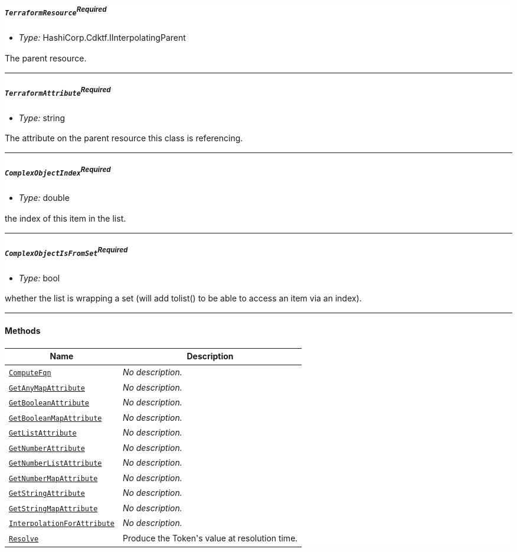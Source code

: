 
##### `TerraformResource`<sup>Required</sup> <a name="TerraformResource" id="@cdktf/provider-azurerm.virtualHubRouteTable.VirtualHubRouteTableRouteOutputReference.Initializer.parameter.terraformResource"></a>

- *Type:* HashiCorp.Cdktf.IInterpolatingParent

The parent resource.

---

##### `TerraformAttribute`<sup>Required</sup> <a name="TerraformAttribute" id="@cdktf/provider-azurerm.virtualHubRouteTable.VirtualHubRouteTableRouteOutputReference.Initializer.parameter.terraformAttribute"></a>

- *Type:* string

The attribute on the parent resource this class is referencing.

---

##### `ComplexObjectIndex`<sup>Required</sup> <a name="ComplexObjectIndex" id="@cdktf/provider-azurerm.virtualHubRouteTable.VirtualHubRouteTableRouteOutputReference.Initializer.parameter.complexObjectIndex"></a>

- *Type:* double

the index of this item in the list.

---

##### `ComplexObjectIsFromSet`<sup>Required</sup> <a name="ComplexObjectIsFromSet" id="@cdktf/provider-azurerm.virtualHubRouteTable.VirtualHubRouteTableRouteOutputReference.Initializer.parameter.complexObjectIsFromSet"></a>

- *Type:* bool

whether the list is wrapping a set (will add tolist() to be able to access an item via an index).

---

#### Methods <a name="Methods" id="Methods"></a>

| **Name** | **Description** |
| --- | --- |
| <code><a href="#@cdktf/provider-azurerm.virtualHubRouteTable.VirtualHubRouteTableRouteOutputReference.computeFqn">ComputeFqn</a></code> | *No description.* |
| <code><a href="#@cdktf/provider-azurerm.virtualHubRouteTable.VirtualHubRouteTableRouteOutputReference.getAnyMapAttribute">GetAnyMapAttribute</a></code> | *No description.* |
| <code><a href="#@cdktf/provider-azurerm.virtualHubRouteTable.VirtualHubRouteTableRouteOutputReference.getBooleanAttribute">GetBooleanAttribute</a></code> | *No description.* |
| <code><a href="#@cdktf/provider-azurerm.virtualHubRouteTable.VirtualHubRouteTableRouteOutputReference.getBooleanMapAttribute">GetBooleanMapAttribute</a></code> | *No description.* |
| <code><a href="#@cdktf/provider-azurerm.virtualHubRouteTable.VirtualHubRouteTableRouteOutputReference.getListAttribute">GetListAttribute</a></code> | *No description.* |
| <code><a href="#@cdktf/provider-azurerm.virtualHubRouteTable.VirtualHubRouteTableRouteOutputReference.getNumberAttribute">GetNumberAttribute</a></code> | *No description.* |
| <code><a href="#@cdktf/provider-azurerm.virtualHubRouteTable.VirtualHubRouteTableRouteOutputReference.getNumberListAttribute">GetNumberListAttribute</a></code> | *No description.* |
| <code><a href="#@cdktf/provider-azurerm.virtualHubRouteTable.VirtualHubRouteTableRouteOutputReference.getNumberMapAttribute">GetNumberMapAttribute</a></code> | *No description.* |
| <code><a href="#@cdktf/provider-azurerm.virtualHubRouteTable.VirtualHubRouteTableRouteOutputReference.getStringAttribute">GetStringAttribute</a></code> | *No description.* |
| <code><a href="#@cdktf/provider-azurerm.virtualHubRouteTable.VirtualHubRouteTableRouteOutputReference.getStringMapAttribute">GetStringMapAttribute</a></code> | *No description.* |
| <code><a href="#@cdktf/provider-azurerm.virtualHubRouteTable.VirtualHubRouteTableRouteOutputReference.interpolationForAttribute">InterpolationForAttribute</a></code> | *No description.* |
| <code><a href="#@cdktf/provider-azurerm.virtualHubRouteTable.VirtualHubRouteTableRouteOutputReference.resolve">Resolve</a></code> | Produce the Token's value at resolution time. |